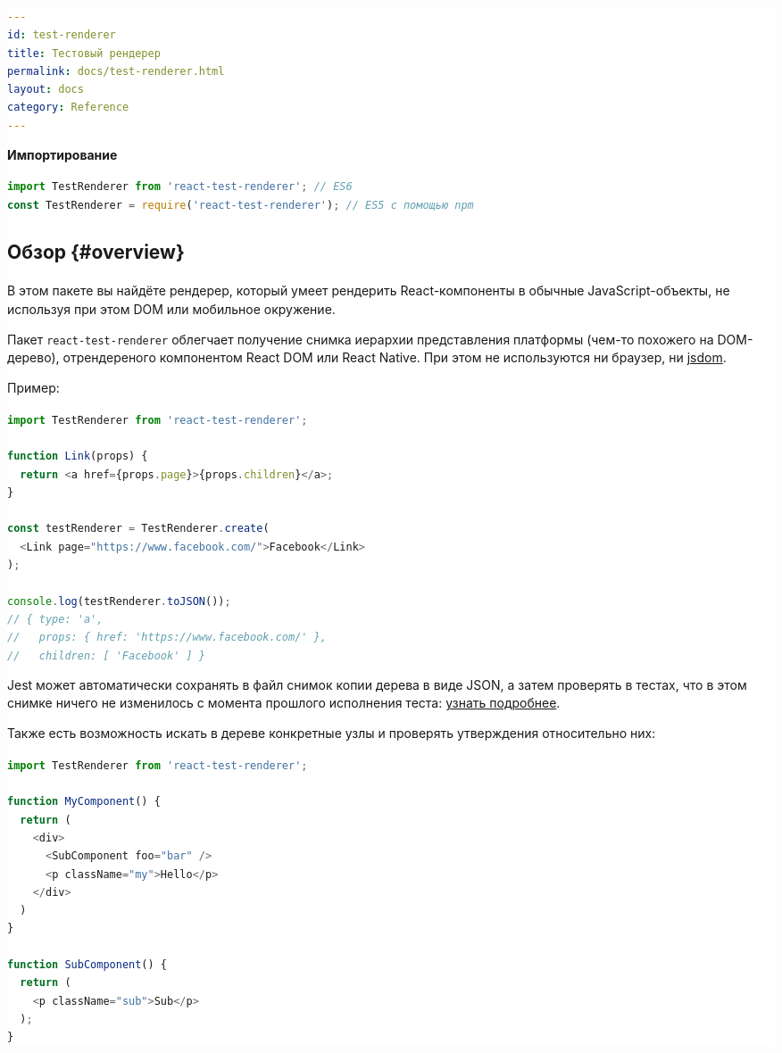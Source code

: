 ```yaml
---
id: test-renderer
title: Тестовый рендерер
permalink: docs/test-renderer.html
layout: docs
category: Reference
---
```


**Импортирование**

```javascript
import TestRenderer from 'react-test-renderer'; // ES6
const TestRenderer = require('react-test-renderer'); // ES5 с помощью npm
```

## Обзор {#overview}

В этом пакете вы найдёте рендерер, который умеет рендерить React-компоненты в обычные JavaScript-объекты, не используя при этом DOM или мобильное окружение.

Пакет `react-test-renderer` облегчает получение снимка иерархии представления платформы (чем-то похожего на DOM-дерево), отрендереного компонентом React DOM или React Native. При этом не используются ни браузер, ни [jsdom](https://github.com/tmpvar/jsdom).

Пример:

```javascript
import TestRenderer from 'react-test-renderer';

function Link(props) {
  return <a href={props.page}>{props.children}</a>;
}

const testRenderer = TestRenderer.create(
  <Link page="https://www.facebook.com/">Facebook</Link>
);

console.log(testRenderer.toJSON());
// { type: 'a',
//   props: { href: 'https://www.facebook.com/' },
//   children: [ 'Facebook' ] }
```

Jest может автоматически сохранять в файл снимок копии дерева в виде JSON, а затем проверять в тестах, что в этом снимке ничего не изменилось с момента прошлого исполнения теста: [узнать подробнее](https://facebook.github.io/jest/blog/2016/07/27/jest-14.html).

Также есть возможность искать в дереве конкретные узлы и проверять утверждения относительно них:

```javascript
import TestRenderer from 'react-test-renderer';

function MyComponent() {
  return (
    <div>
      <SubComponent foo="bar" />
      <p className="my">Hello</p>
    </div>
  )
}

function SubComponent() {
  return (
    <p className="sub">Sub</p>
  );
}
```